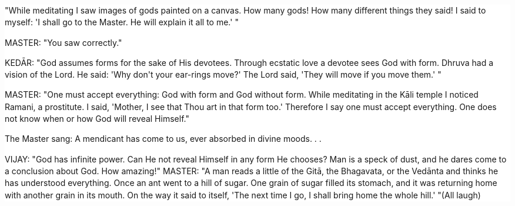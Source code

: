 "While meditating I saw images of gods painted on a canvas. How many gods! How many different things they said! I said to myself: 'I shall go to the Master. He will explain it all to me.' "

MASTER: "You saw correctly."

KEDĀR: "God assumes forms for the sake of His devotees. Through ecstatic love a devotee sees God with form. Dhruva had a vision of the Lord. He said: 'Why don't your ear-rings move?' The Lord said, 'They will move if you move them.' "

MASTER: "One must accept everything: God with form and God without form. While meditating in the Kāli temple I noticed Ramani, a prostitute. I said, 'Mother, I see that Thou art in that form too.' Therefore I say one must accept everything. One does not know when or how God will reveal Himself."

The Master sang:
A mendicant has come to us, ever absorbed in divine moods. . .

VIJAY: "God has infinite power. Can He not reveal Himself in any form He chooses? Man is a speck of dust, and he dares come to a conclusion about God. How amazing!"
MASTER: "A man reads a little of the Gitā, the Bhagavata, or the Vedānta and thinks he has understood everything. Once an ant went to a hill of sugar. One grain of sugar filled its stomach, and it was returning home with another grain in its mouth. On the way it
said to itself, 'The next time I go, I shall bring home the whole hill.' "(All laugh)

